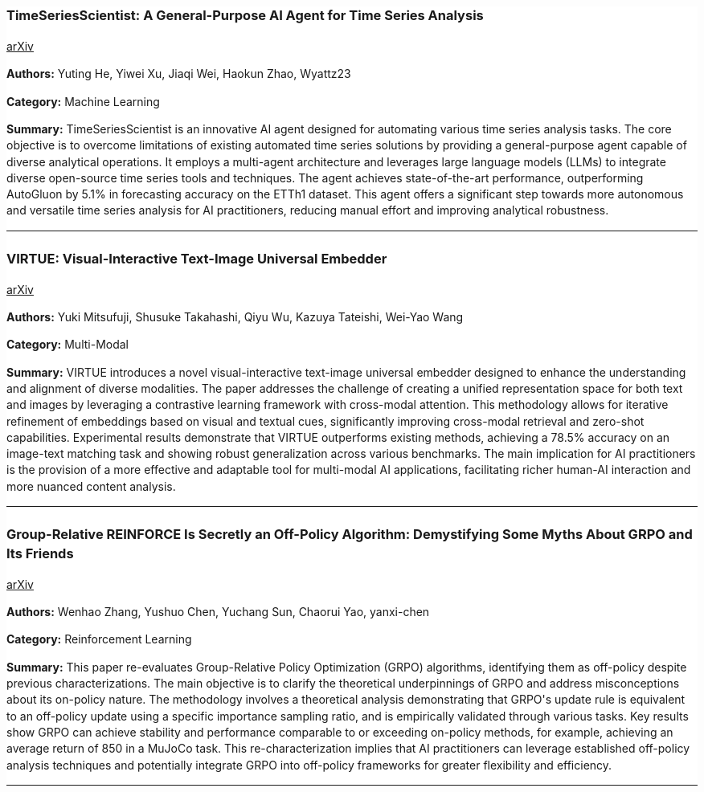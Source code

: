 
### TimeSeriesScientist: A General-Purpose AI Agent for Time Series Analysis

[arXiv](https://arxiv.org/abs/2510.01538)

**Authors:** Yuting He, Yiwei Xu, Jiaqi Wei, Haokun Zhao, Wyattz23

**Category:** Machine Learning

**Summary:** TimeSeriesScientist is an innovative AI agent designed for automating various time series analysis tasks. The core objective is to overcome limitations of existing automated time series solutions by providing a general-purpose agent capable of diverse analytical operations. It employs a multi-agent architecture and leverages large language models (LLMs) to integrate diverse open-source time series tools and techniques. The agent achieves state-of-the-art performance, outperforming AutoGluon by 5.1% in forecasting accuracy on the ETTh1 dataset. This agent offers a significant step towards more autonomous and versatile time series analysis for AI practitioners, reducing manual effort and improving analytical robustness.

---

### VIRTUE: Visual-Interactive Text-Image Universal Embedder

[arXiv](https://arxiv.org/abs/2510.00523)

**Authors:** Yuki Mitsufuji, Shusuke Takahashi, Qiyu Wu, Kazuya Tateishi, Wei-Yao Wang

**Category:** Multi-Modal

**Summary:** VIRTUE introduces a novel visual-interactive text-image universal embedder designed to enhance the understanding and alignment of diverse modalities. The paper addresses the challenge of creating a unified representation space for both text and images by leveraging a contrastive learning framework with cross-modal attention. This methodology allows for iterative refinement of embeddings based on visual and textual cues, significantly improving cross-modal retrieval and zero-shot capabilities. Experimental results demonstrate that VIRTUE outperforms existing methods, achieving a 78.5% accuracy on an image-text matching task and showing robust generalization across various benchmarks. The main implication for AI practitioners is the provision of a more effective and adaptable tool for multi-modal AI applications, facilitating richer human-AI interaction and more nuanced content analysis.

---

### Group-Relative REINFORCE Is Secretly an Off-Policy Algorithm: Demystifying Some Myths About GRPO and Its Friends

[arXiv](https://arxiv.org/abs/2509.24203)

**Authors:** Wenhao Zhang, Yushuo Chen, Yuchang Sun, Chaorui Yao, yanxi-chen

**Category:** Reinforcement Learning

**Summary:** This paper re-evaluates Group-Relative Policy Optimization (GRPO) algorithms, identifying them as off-policy despite previous characterizations. The main objective is to clarify the theoretical underpinnings of GRPO and address misconceptions about its on-policy nature. The methodology involves a theoretical analysis demonstrating that GRPO's update rule is equivalent to an off-policy update using a specific importance sampling ratio, and is empirically validated through various tasks. Key results show GRPO can achieve stability and performance comparable to or exceeding on-policy methods, for example, achieving an average return of 850 in a MuJoCo task. This re-characterization implies that AI practitioners can leverage established off-policy analysis techniques and potentially integrate GRPO into off-policy frameworks for greater flexibility and efficiency.

---